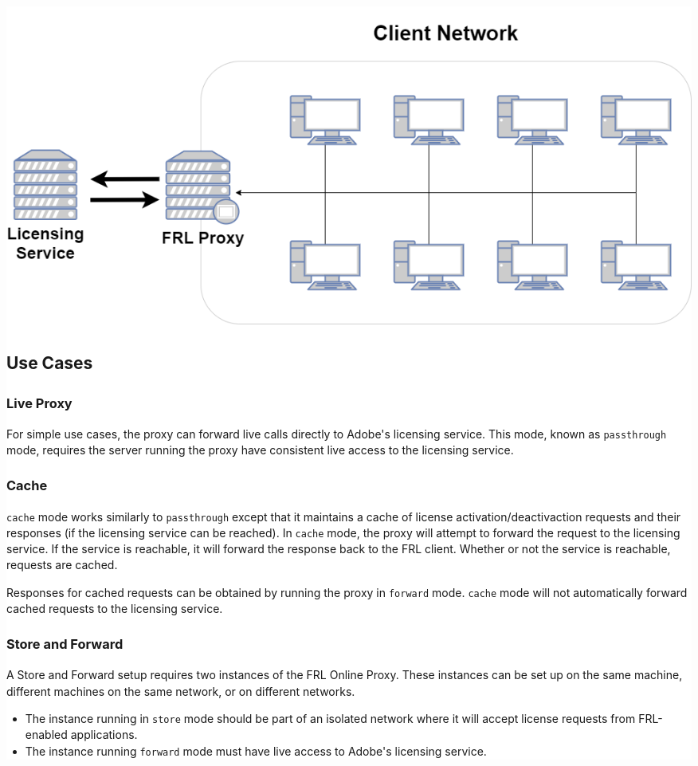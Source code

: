 ![Network Layout Diagram](media/network_diagram.png)

## Use Cases

### Live Proxy

For simple use cases, the proxy can forward live calls directly to Adobe's licensing service. This mode, known as `passthrough` mode, requires
the server running the proxy have consistent live access to the licensing service.

### Cache

`cache` mode works similarly to `passthrough` except that it maintains a cache of license activation/deactivaction requests and their responses
(if the licensing service can be reached). In `cache` mode, the proxy will attempt to forward the request to the licensing service. If the
service is reachable, it will forward the response back to the FRL client. Whether or not the service is reachable, requests are cached.

Responses for cached requests can be obtained by running the proxy in `forward` mode. `cache` mode will not automatically forward cached
requests to the licensing service.

### Store and Forward

A Store and Forward setup requires two instances of the FRL Online Proxy. These instances can be set up on the same machine, different
machines on the same network, or on different networks.

* The instance running in `store` mode should be part of an isolated network where it will accept license requests from FRL-enabled applications.
* The instance running `forward` mode must have live access to Adobe's licensing service.
